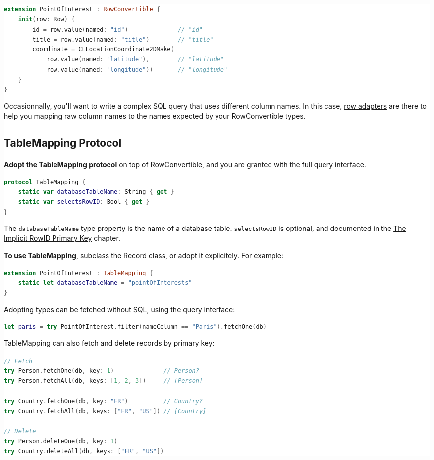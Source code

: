 ```swift
extension PointOfInterest : RowConvertible {
    init(row: Row) {
        id = row.value(named: "id")              // "id"
        title = row.value(named: "title")        // "title"
        coordinate = CLLocationCoordinate2DMake(
            row.value(named: "latitude"),        // "latitude"
            row.value(named: "longitude"))       // "longitude"
    }
}
```

Occasionnally, you'll want to write a complex SQL query that uses different column names. In this case, [row adapters](#row-adapters) are there to help you mapping raw column names to the names expected by your RowConvertible types.


## TableMapping Protocol

**Adopt the TableMapping protocol** on top of [RowConvertible](#rowconvertible-protocol), and you are granted with the full [query interface](#the-query-interface).

```swift
protocol TableMapping {
    static var databaseTableName: String { get }
    static var selectsRowID: Bool { get }
}
```

The `databaseTableName` type property is the name of a database table. `selectsRowID` is optional, and documented in the [The Implicit RowID Primary Key](#the-implicit-rowid-primary-key) chapter.

**To use TableMapping**, subclass the [Record](#record-class) class, or adopt it explicitely. For example:

```swift
extension PointOfInterest : TableMapping {
    static let databaseTableName = "pointOfInterests"
}
```

Adopting types can be fetched without SQL, using the [query interface](#the-query-interface):

```swift
let paris = try PointOfInterest.filter(nameColumn == "Paris").fetchOne(db)
```

TableMapping can also fetch and delete records by primary key:

```swift
// Fetch
try Person.fetchOne(db, key: 1)              // Person?
try Person.fetchAll(db, keys: [1, 2, 3])     // [Person]

try Country.fetchOne(db, key: "FR")          // Country?
try Country.fetchAll(db, keys: ["FR", "US"]) // [Country]

// Delete
try Person.deleteOne(db, key: 1)
try Country.deleteAll(db, keys: ["FR", "US"])
```
